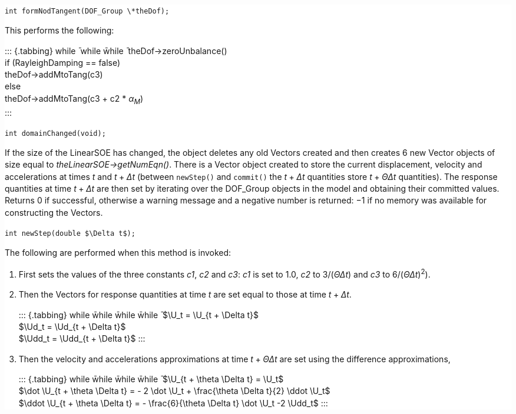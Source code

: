 
```{.cpp}
int formNodTangent(DOF_Group \*theDof);
```

This performs the following:

::: {.tabbing}
while ̄ while w̄hile ̄ theDof-$>$zeroUnbalance()\
if (RayleighDamping == false)\
theDof-$>$addMtoTang(c3)\
else\
theDof-$>$addMtoTang(c3 + c2 \* $\alpha_M$)\
:::


```{.cpp}
int domainChanged(void);
```

If the size of the LinearSOE has changed, the object deletes any old
Vectors created and then creates $6$ new Vector objects of size equal to
*theLinearSOE-$>$getNumEqn()*. There is a Vector object created to store
the current displacement, velocity and accelerations at times $t$ and
$t + \Delta t$ (between `newStep()` and `commit()` the $t +
\Delta t$ quantities store $t + \Theta \Delta t$ quantities). The
response quantities at time $t + \Delta t$ are then set by iterating
over the DOF_Group objects in the model and obtaining their committed
values. Returns $0$ if successful, otherwise a warning message and a
negative number is returned: $-1$ if no memory was available for
constructing the Vectors.

```{.cpp}
int newStep(double $\Delta t$);
```

The following are performed when this method is invoked:

1.  First sets the values of the three constants *c1*, *c2* and *c3*:
    *c1* is set to $1.0$, *c2* to $3 / (\Theta
    \Delta t)$ and *c3* to $6 / (\Theta \Delta t)^2)$.

2.  Then the Vectors for response quantities at time $t$ are set equal
    to those at time $t + \Delta t$.

    ::: {.tabbing}
    while w̄hile w̄hile w̄hile ̄ $\U_t = \U_{t + \Delta t}$\
    $\Ud_t = \Ud_{t + \Delta t}$\
    $\Udd_t = \Udd_{t + \Delta t}$
    :::

3.  Then the velocity and accelerations approximations at time
    $t + \Theta \Delta t$ are set using the difference approximations,

    ::: {.tabbing}
    while w̄hile w̄hile w̄hile ̄ $\U_{t + \theta \Delta t} = \U_t$\
    $\dot \U_{t + \theta \Delta t} = - 2 \dot \U_t + \frac{\theta
    \Delta t}{2} \ddot \U_t$\
    $\ddot \U_{t + \theta \Delta t} = - \frac{6}{\theta \Delta t}
    \dot \U_t -2 \Udd_t$
    :::
